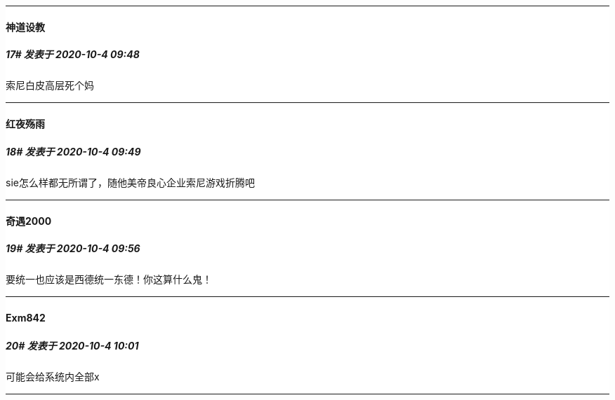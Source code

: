 





*****

####  神道设教  
##### 17#       发表于 2020-10-4 09:48




索尼白皮高层死个妈







*****

####  红夜殇雨  
##### 18#       发表于 2020-10-4 09:49




sie怎么样都无所谓了，随他美帝良心企业索尼游戏折腾吧







*****

####  奇遇2000  
##### 19#       发表于 2020-10-4 09:56




要统一也应该是西德统一东德！你这算什么鬼！







*****

####  Exm842  
##### 20#       发表于 2020-10-4 10:01




可能会给系统内全部x







*****
